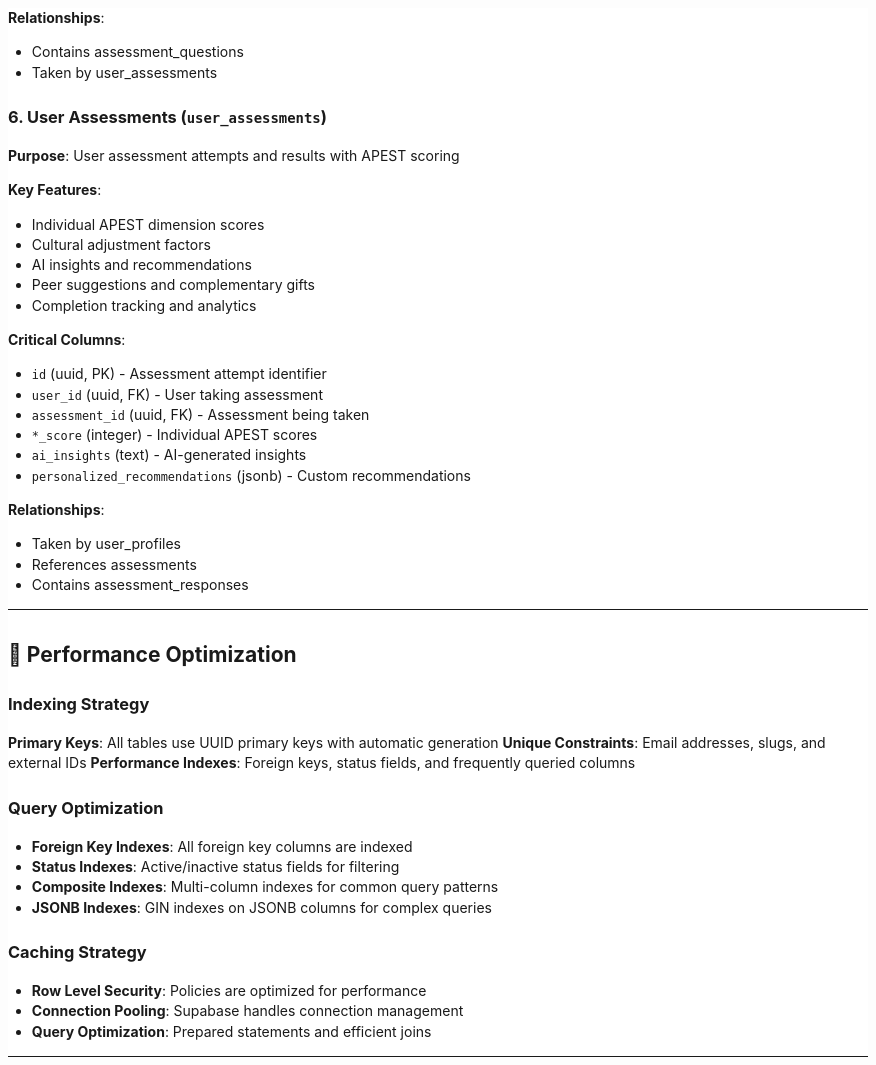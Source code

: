 **Relationships**:

- Contains assessment_questions
- Taken by user_assessments

### 6. User Assessments (`user_assessments`)

**Purpose**: User assessment attempts and results with APEST scoring

**Key Features**:

- Individual APEST dimension scores
- Cultural adjustment factors
- AI insights and recommendations
- Peer suggestions and complementary gifts
- Completion tracking and analytics

**Critical Columns**:

- `id` (uuid, PK) - Assessment attempt identifier
- `user_id` (uuid, FK) - User taking assessment
- `assessment_id` (uuid, FK) - Assessment being taken
- `*_score` (integer) - Individual APEST scores
- `ai_insights` (text) - AI-generated insights
- `personalized_recommendations` (jsonb) - Custom recommendations

**Relationships**:

- Taken by user_profiles
- References assessments
- Contains assessment_responses

---

## 🚀 Performance Optimization

### Indexing Strategy

**Primary Keys**: All tables use UUID primary keys with automatic generation
**Unique Constraints**: Email addresses, slugs, and external IDs
**Performance Indexes**: Foreign keys, status fields, and frequently queried columns

### Query Optimization

- **Foreign Key Indexes**: All foreign key columns are indexed
- **Status Indexes**: Active/inactive status fields for filtering
- **Composite Indexes**: Multi-column indexes for common query patterns
- **JSONB Indexes**: GIN indexes on JSONB columns for complex queries

### Caching Strategy

- **Row Level Security**: Policies are optimized for performance
- **Connection Pooling**: Supabase handles connection management
- **Query Optimization**: Prepared statements and efficient joins

---